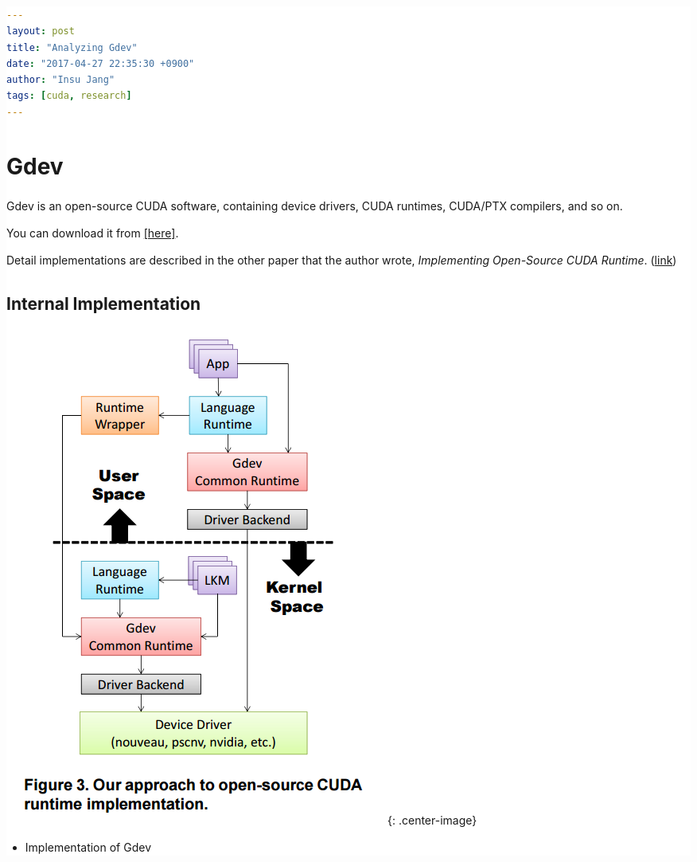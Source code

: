 ```yaml
---
layout: post
title: "Analyzing Gdev"
date: "2017-04-27 22:35:30 +0900"
author: "Insu Jang"
tags: [cuda, research]
---
```


# Gdev
Gdev is an open-source CUDA software, containing device drivers, CUDA runtimes, CUDA/PTX compilers, and so on.

You can download it from [\[here\]](https://github.com/shinpei0208/gdev).

Detail implementations are described in the other paper that the author wrote, *Implementing Open-Source CUDA Runtime*. ([link](http://www.ertl.jp/~shinpei/papers/pro13.pdf))

## Internal Implementation

![gdev_internal](/assets/images/170427/gdev_internal.png){: .center-image}
* Implementation of Gdev

